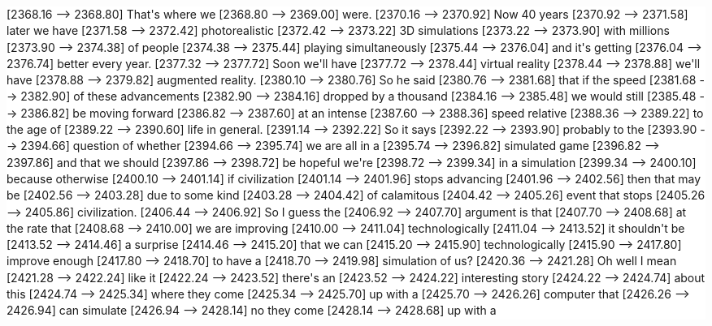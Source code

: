 [2368.16 --> 2368.80]  That's where we
[2368.80 --> 2369.00]  were.
[2370.16 --> 2370.92]  Now 40 years
[2370.92 --> 2371.58]  later we have
[2371.58 --> 2372.42]  photorealistic
[2372.42 --> 2373.22]  3D simulations
[2373.22 --> 2373.90]  with millions
[2373.90 --> 2374.38]  of people
[2374.38 --> 2375.44]  playing simultaneously
[2375.44 --> 2376.04]  and it's getting
[2376.04 --> 2376.74]  better every year.
[2377.32 --> 2377.72]  Soon we'll have
[2377.72 --> 2378.44]  virtual reality
[2378.44 --> 2378.88]  we'll have
[2378.88 --> 2379.82]  augmented reality.
[2380.10 --> 2380.76]  So he said
[2380.76 --> 2381.68]  that if the speed
[2381.68 --> 2382.90]  of these advancements
[2382.90 --> 2384.16]  dropped by a thousand
[2384.16 --> 2385.48]  we would still
[2385.48 --> 2386.82]  be moving forward
[2386.82 --> 2387.60]  at an intense
[2387.60 --> 2388.36]  speed relative
[2388.36 --> 2389.22]  to the age of
[2389.22 --> 2390.60]  life in general.
[2391.14 --> 2392.22]  So it says
[2392.22 --> 2393.90]  probably to the
[2393.90 --> 2394.66]  question of whether
[2394.66 --> 2395.74]  we are all in a
[2395.74 --> 2396.82]  simulated game
[2396.82 --> 2397.86]  and that we should
[2397.86 --> 2398.72]  be hopeful we're
[2398.72 --> 2399.34]  in a simulation
[2399.34 --> 2400.10]  because otherwise
[2400.10 --> 2401.14]  if civilization
[2401.14 --> 2401.96]  stops advancing
[2401.96 --> 2402.56]  then that may be
[2402.56 --> 2403.28]  due to some kind
[2403.28 --> 2404.42]  of calamitous
[2404.42 --> 2405.26]  event that stops
[2405.26 --> 2405.86]  civilization.
[2406.44 --> 2406.92]  So I guess the
[2406.92 --> 2407.70]  argument is that
[2407.70 --> 2408.68]  at the rate that
[2408.68 --> 2410.00]  we are improving
[2410.00 --> 2411.04]  technologically
[2411.04 --> 2413.52]  it shouldn't be
[2413.52 --> 2414.46]  a surprise
[2414.46 --> 2415.20]  that we can
[2415.20 --> 2415.90]  technologically
[2415.90 --> 2417.80]  improve enough
[2417.80 --> 2418.70]  to have a
[2418.70 --> 2419.98]  simulation of us?
[2420.36 --> 2421.28]  Oh well I mean
[2421.28 --> 2422.24]  like it
[2422.24 --> 2423.52]  there's an
[2423.52 --> 2424.22]  interesting story
[2424.22 --> 2424.74]  about this
[2424.74 --> 2425.34]  where they come
[2425.34 --> 2425.70]  up with a
[2425.70 --> 2426.26]  computer that
[2426.26 --> 2426.94]  can simulate
[2426.94 --> 2428.14]  no they come
[2428.14 --> 2428.68]  up with a